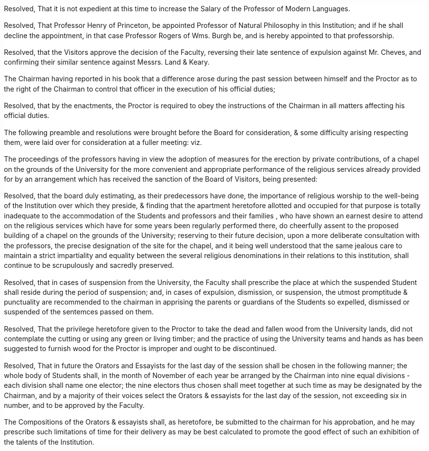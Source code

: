 Resolved, That it is not expedient at this time to increase the Salary of the Professor of Modern Languages.

Resolved, That Professor Henry of Princeton, be appointed Professor of Natural Philosophy in this Institution; and if he shall decline the appointment, in that case Professor Rogers of Wms. Burgh be, and is hereby appointed to that professorship.

Resolved, that the Visitors approve the decision of the Faculty, reversing their late sentence of expulsion against Mr. Cheves, and confirming their similar sentence against Messrs. Land & Keary.

The Chairman having reported in his book that a difference arose during the past session between himself and the Proctor as to the right of the Chairman to control that officer in the execution of his official duties;

Resolved, that by the enactments, the Proctor is required to obey the instructions of the Chairman in all matters affecting his official duties.

The following preamble and resolutions were brought before the Board for consideration, & some difficulty arising respecting them, were laid over for consideration at a fuller meeting: viz.

The proceedings of the professors having in view the adoption of measures for the erection by private contributions, of a chapel on the grounds of the University for the more convenient and appropriate performance of the religious services already provided for by an arrangement which has received the sanction of the Board of Visitors, being presented:

Resolved, that the board duly estimating, as their predecessors have done, the importance of religious worship to the well-being of the Institution over which they preside, & finding that the apartment heretofore allotted and occupied for that purpose is totally inadequate to the accommodation of the Students and professors and their families , who have shown an earnest desire to attend on the religious services which have for some years been regularly performed there, do cheerfully assent to the proposed building of a chapel on the grounds of the University; reserving to their future decision, upon a more deliberate consultation with the professors, the precise designation of the site for the chapel, and it being well understood that the same jealous care to maintain a strict impartiality and equality between the several religious denominations in their relations to this institution, shall continue to be scrupulously and sacredly preserved.

Resolved, that in cases of suspension from the University, the Faculty shall prescribe the place at which the suspended Student shall reside during the period of suspension; and, in cases of expulsion, dismission, or suspension, the utmost promptitude & punctuality are recommended to the chairman in apprising the parents or guardians of the Students so expelled, dismissed or suspended of the sentemces passed on them.

Resolved, That the privilege heretofore given to the Proctor to take the dead and fallen wood from the University lands, did not contemplate the cutting or using any green or living timber; and the practice of using the University teams and hands as has been suggested to furnish wood for the Proctor is improper and ought to be discontinued.

Resolved, That in future the Orators and Essayists for the last day of the session shall be chosen in the following manner; the whole body of Students shall, in the month of November of each year be arranged by the Chairman into nine equal divisions - each division shall name one elector; the nine electors thus chosen shall meet together at such time as may be designated by the Chairman, and by a majority of their voices select the Orators & essayists for the last day of the session, not exceeding six in number, and to be approved by the Faculty.

The Compositions of the Orators & essayists shall, as heretofore, be submitted to the chairman for his approbation, and he may prescribe such limitations of time for their delivery as may be best calculated to promote the good effect of such an exhibition of the talents of the Institution.
